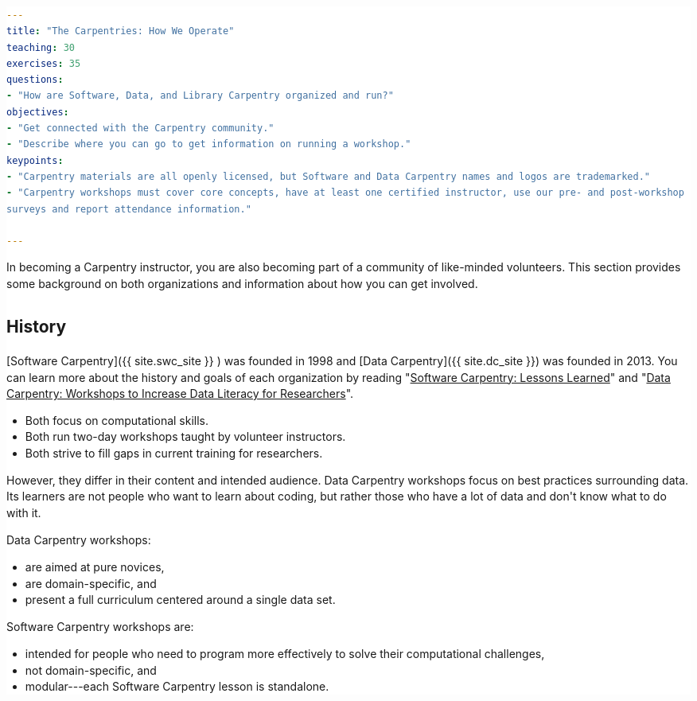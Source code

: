 ```yaml
---
title: "The Carpentries: How We Operate"
teaching: 30
exercises: 35
questions:
- "How are Software, Data, and Library Carpentry organized and run?"
objectives:
- "Get connected with the Carpentry community."
- "Describe where you can go to get information on running a workshop."
keypoints:
- "Carpentry materials are all openly licensed, but Software and Data Carpentry names and logos are trademarked."
- "Carpentry workshops must cover core concepts, have at least one certified instructor, use our pre- and post-workshop surveys and report attendance information."

---
```


In becoming a Carpentry instructor,
you are also becoming part of a community of like-minded volunteers.
This section provides some background on both organizations and information 
about how you can get involved.

## History

[Software Carpentry]({{ site.swc_site }} ) was founded in 1998 and 
[Data Carpentry]({{ site.dc_site }}) was founded in 2013. You can learn more about the history
and goals of each organization by reading 
"[Software Carpentry: Lessons Learned](http://f1000research.com/articles/3-62/v2)" and
"[Data Carpentry: Workshops to Increase Data Literacy for Researchers](http://ijdc.net/index.php/ijdc/article/view/10.1.135)".

*   Both focus on computational skills.
*   Both run two-day workshops taught by volunteer instructors.
*   Both strive to fill gaps in current training for researchers.

However, they differ in their content and intended audience.
Data Carpentry workshops focus on best practices surrounding data.
Its learners are not people who want to learn about coding,
but rather those who have a lot of data and don't know what to do with it.

Data Carpentry workshops:

*   are aimed at pure novices,
*   are domain-specific, and
*   present a full curriculum centered around a single data set.

Software Carpentry workshops are:

*   intended for people who need to program more effectively to solve their
computational challenges,
*   not domain-specific, and
*   modular---each Software Carpentry lesson is standalone.
